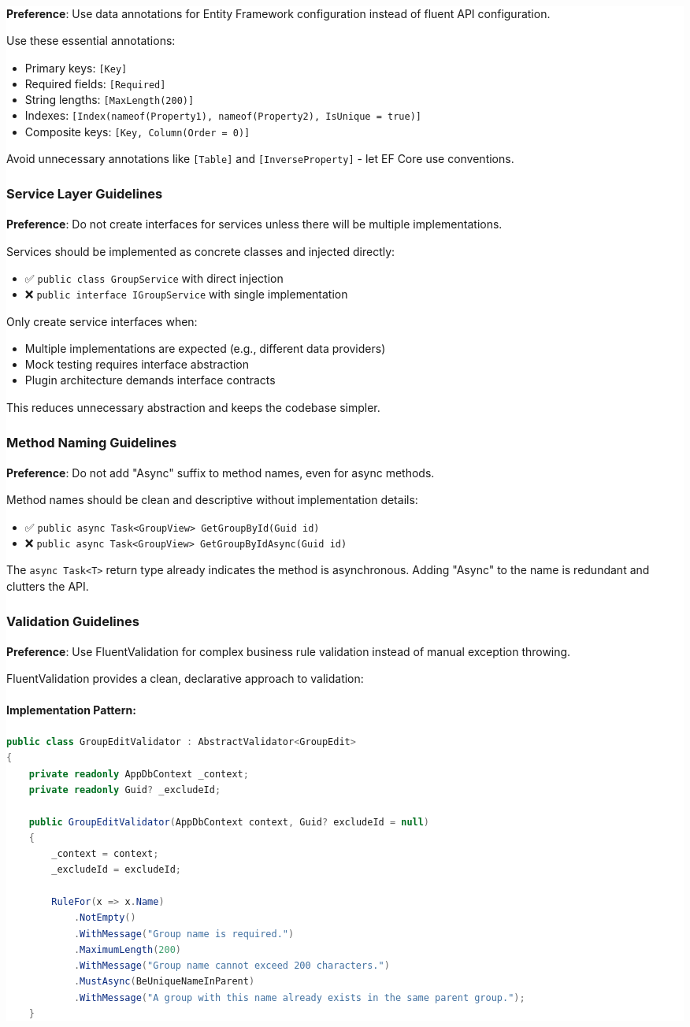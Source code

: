**Preference**: Use data annotations for Entity Framework configuration instead of fluent API configuration.

Use these essential annotations:
- Primary keys: `[Key]`
- Required fields: `[Required]`
- String lengths: `[MaxLength(200)]`
- Indexes: `[Index(nameof(Property1), nameof(Property2), IsUnique = true)]`
- Composite keys: `[Key, Column(Order = 0)]`

Avoid unnecessary annotations like `[Table]` and `[InverseProperty]` - let EF Core use conventions.

### Service Layer Guidelines

**Preference**: Do not create interfaces for services unless there will be multiple implementations.

Services should be implemented as concrete classes and injected directly:
- ✅ `public class GroupService` with direct injection
- ❌ `public interface IGroupService` with single implementation

Only create service interfaces when:
- Multiple implementations are expected (e.g., different data providers)
- Mock testing requires interface abstraction
- Plugin architecture demands interface contracts

This reduces unnecessary abstraction and keeps the codebase simpler.

### Method Naming Guidelines

**Preference**: Do not add "Async" suffix to method names, even for async methods.

Method names should be clean and descriptive without implementation details:
- ✅ `public async Task<GroupView> GetGroupById(Guid id)`
- ❌ `public async Task<GroupView> GetGroupByIdAsync(Guid id)`

The `async Task<T>` return type already indicates the method is asynchronous. Adding "Async" to the name is redundant and clutters the API.

### Validation Guidelines

**Preference**: Use FluentValidation for complex business rule validation instead of manual exception throwing.

FluentValidation provides a clean, declarative approach to validation:

#### Implementation Pattern:
```csharp
public class GroupEditValidator : AbstractValidator<GroupEdit>
{
    private readonly AppDbContext _context;
    private readonly Guid? _excludeId;

    public GroupEditValidator(AppDbContext context, Guid? excludeId = null)
    {
        _context = context;
        _excludeId = excludeId;

        RuleFor(x => x.Name)
            .NotEmpty()
            .WithMessage("Group name is required.")
            .MaximumLength(200)
            .WithMessage("Group name cannot exceed 200 characters.")
            .MustAsync(BeUniqueNameInParent)
            .WithMessage("A group with this name already exists in the same parent group.");
    }

```